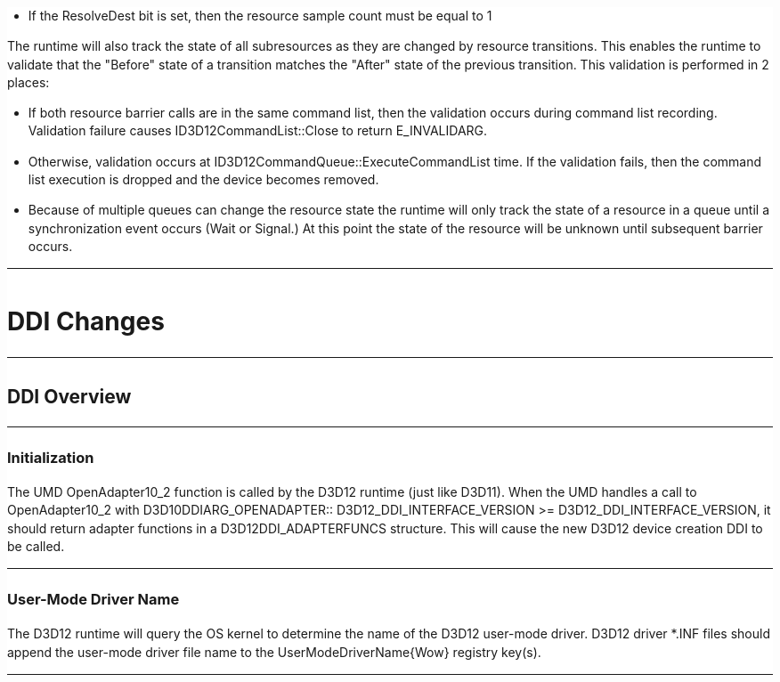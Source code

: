 - If the ResolveDest bit is set, then the resource sample count must
    be equal to 1

The runtime will also track the state of all subresources as they are
changed by resource transitions. This enables the runtime to validate
that the "Before" state of a transition matches the "After" state of the
previous transition. This validation is performed in 2 places:

- If both resource barrier calls are in the same command list, then
    the validation occurs during command list recording. Validation
    failure causes ID3D12CommandList::Close to return E_INVALIDARG.

- Otherwise, validation occurs at
    ID3D12CommandQueue::ExecuteCommandList time. If the validation
    fails, then the command list execution is dropped and the device
    becomes removed.

- Because of multiple queues can change the resource state the runtime
    will only track the state of a resource in a queue until a
    synchronization event occurs (Wait or Signal.) At this point the
    state of the resource will be unknown until subsequent barrier
    occurs.

---

# DDI Changes

---

## DDI Overview

---

### Initialization

The UMD OpenAdapter10_2 function is called by the D3D12 runtime (just
like D3D11). When the UMD handles a call to OpenAdapter10_2 with
D3D10DDIARG_OPENADAPTER:: D3D12_DDI_INTERFACE_VERSION >=
D3D12_DDI_INTERFACE_VERSION, it should return adapter functions in a
D3D12DDI_ADAPTERFUNCS structure. This will cause the new D3D12 device
creation DDI to be called.

---

### User-Mode Driver Name

The D3D12 runtime will query the OS kernel to determine the name of the
D3D12 user-mode driver. D3D12 driver *.INF files should append the
user-mode driver file name to the UserModeDriverName{Wow} registry
key(s).

---
